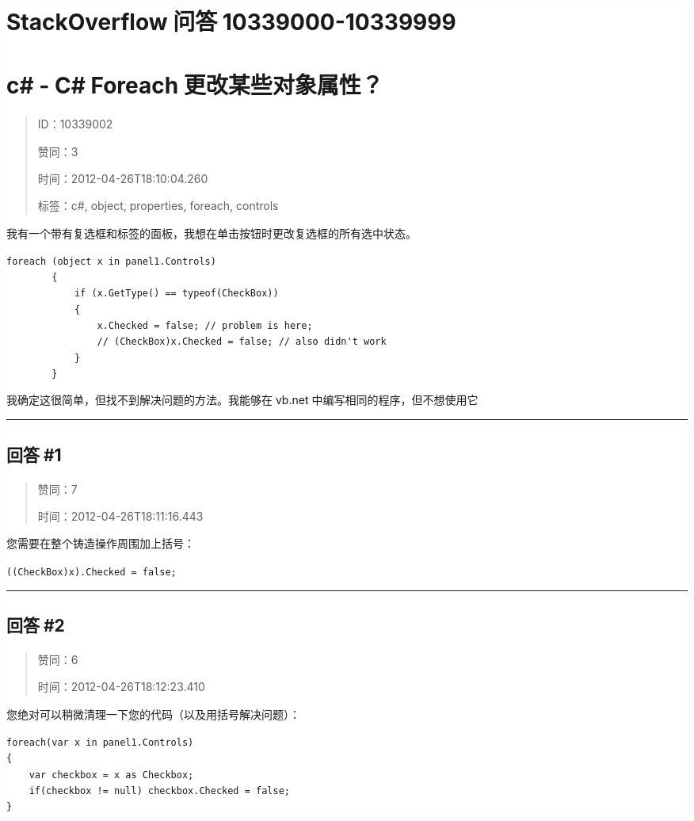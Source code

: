 # StackOverflow 问答 10339000-10339999

# c# - C# Foreach 更改某些对象属性？

> ID：10339002
> 
> 赞同：3
> 
> 时间：2012-04-26T18:10:04.260
> 
> 标签：c#, object, properties, foreach, controls

我有一个带有复选框和标签的面板，我想在单击按钮时更改复选框的所有选中状态。

```
foreach (object x in panel1.Controls)
        {
            if (x.GetType() == typeof(CheckBox))
            {
                x.Checked = false; // problem is here;
                // (CheckBox)x.Checked = false; // also didn't work
            }
        } 
```

我确定这很简单，但找不到解决问题的方法。我能够在 vb.net 中编写相同的程序，但不想使用它

* * *

## 回答 #1

> 赞同：7
> 
> 时间：2012-04-26T18:11:16.443

您需要在整个铸造操作周围加上括号：

```
((CheckBox)x).Checked = false; 
```

* * *

## 回答 #2

> 赞同：6
> 
> 时间：2012-04-26T18:12:23.410

您绝对可以稍微清理一下您的代码（以及用括号解决问题）：

```
foreach(var x in panel1.Controls)
{
    var checkbox = x as Checkbox;
    if(checkbox != null) checkbox.Checked = false;
} 
```
